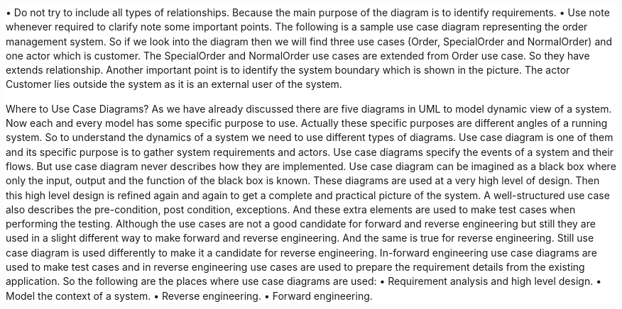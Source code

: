 •	Do not try to include all types of relationships. Because the main purpose of the diagram is to identify requirements.
•	Use note whenever required to clarify note some important points. 
The following is a sample use case diagram representing the order management system. So if we look into the diagram then we will find three use cases (Order, SpecialOrder and NormalOrder) and one actor which is customer.
The SpecialOrder and NormalOrder use cases are extended from Order use case. So they have extends relationship. Another important point is to identify the system boundary which is shown in the picture. The actor Customer lies outside the system as it is an external user of the system.
 
Where to Use Case Diagrams?
As we have already discussed there are five diagrams in UML to model dynamic view of a system. Now each and every model has some specific purpose to use. Actually these specific purposes are different angles of a running system.
So to understand the dynamics of a system we need to use different types of diagrams. Use case diagram is one of them and its specific purpose is to gather system requirements and actors.
Use case diagrams specify the events of a system and their flows. But use case diagram never describes how they are implemented. Use case diagram can be imagined as a black box where only the input, output and the function of the black box is known.
These diagrams are used at a very high level of design. Then this high level design is refined again and again to get a complete and practical picture of the system. A well-structured use case also describes the pre-condition, post condition, exceptions. And these extra elements are used to make test cases when performing the testing.
Although the use cases are not a good candidate for forward and reverse engineering but still they are used in a slight different way to make forward and reverse engineering. And the same is true for reverse engineering. Still use case diagram is used differently to make it a candidate for reverse engineering.
In-forward engineering use case diagrams are used to make test cases and in reverse engineering use cases are used to prepare the requirement details from the existing application.
So the following are the places where use case diagrams are used:
•	Requirement analysis and high level design.
•	Model the context of a system.
•	Reverse engineering.
•	Forward engineering.



